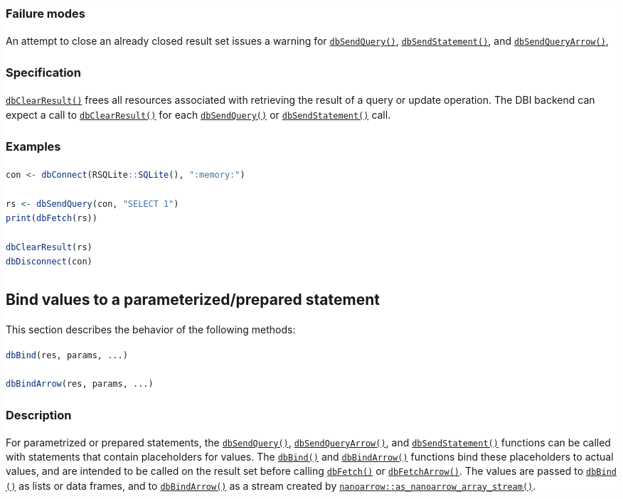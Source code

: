 ### Failure modes

An attempt to close an already closed result set issues a warning for
[`dbSendQuery()`](https://dbi.r-dbi.org/dev/reference/dbSendQuery.md),
[`dbSendStatement()`](https://dbi.r-dbi.org/dev/reference/dbSendStatement.md),
and
[`dbSendQueryArrow()`](https://dbi.r-dbi.org/dev/reference/dbSendQueryArrow.md),

### Specification

[`dbClearResult()`](https://dbi.r-dbi.org/dev/reference/dbClearResult.md)
frees all resources associated with retrieving the result of a query or
update operation. The DBI backend can expect a call to
[`dbClearResult()`](https://dbi.r-dbi.org/dev/reference/dbClearResult.md)
for each
[`dbSendQuery()`](https://dbi.r-dbi.org/dev/reference/dbSendQuery.md) or
[`dbSendStatement()`](https://dbi.r-dbi.org/dev/reference/dbSendStatement.md)
call.

### Examples

``` r
con <- dbConnect(RSQLite::SQLite(), ":memory:")

rs <- dbSendQuery(con, "SELECT 1")
print(dbFetch(rs))

dbClearResult(rs)
dbDisconnect(con)
```

## Bind values to a parameterized/prepared statement

This section describes the behavior of the following methods:

``` r
dbBind(res, params, ...)

dbBindArrow(res, params, ...)
```

### Description

For parametrized or prepared statements, the
[`dbSendQuery()`](https://dbi.r-dbi.org/dev/reference/dbSendQuery.md),
[`dbSendQueryArrow()`](https://dbi.r-dbi.org/dev/reference/dbSendQueryArrow.md),
and
[`dbSendStatement()`](https://dbi.r-dbi.org/dev/reference/dbSendStatement.md)
functions can be called with statements that contain placeholders for
values. The [`dbBind()`](https://dbi.r-dbi.org/dev/reference/dbBind.md)
and [`dbBindArrow()`](https://dbi.r-dbi.org/dev/reference/dbBind.md)
functions bind these placeholders to actual values, and are intended to
be called on the result set before calling
[`dbFetch()`](https://dbi.r-dbi.org/dev/reference/dbFetch.md) or
[`dbFetchArrow()`](https://dbi.r-dbi.org/dev/reference/dbFetchArrow.md).
The values are passed to
[`dbBind()`](https://dbi.r-dbi.org/dev/reference/dbBind.md) as lists or
data frames, and to
[`dbBindArrow()`](https://dbi.r-dbi.org/dev/reference/dbBind.md) as a
stream created by
[`nanoarrow::as_nanoarrow_array_stream()`](https://arrow.apache.org/nanoarrow/latest/r/reference/as_nanoarrow_array_stream.html).
